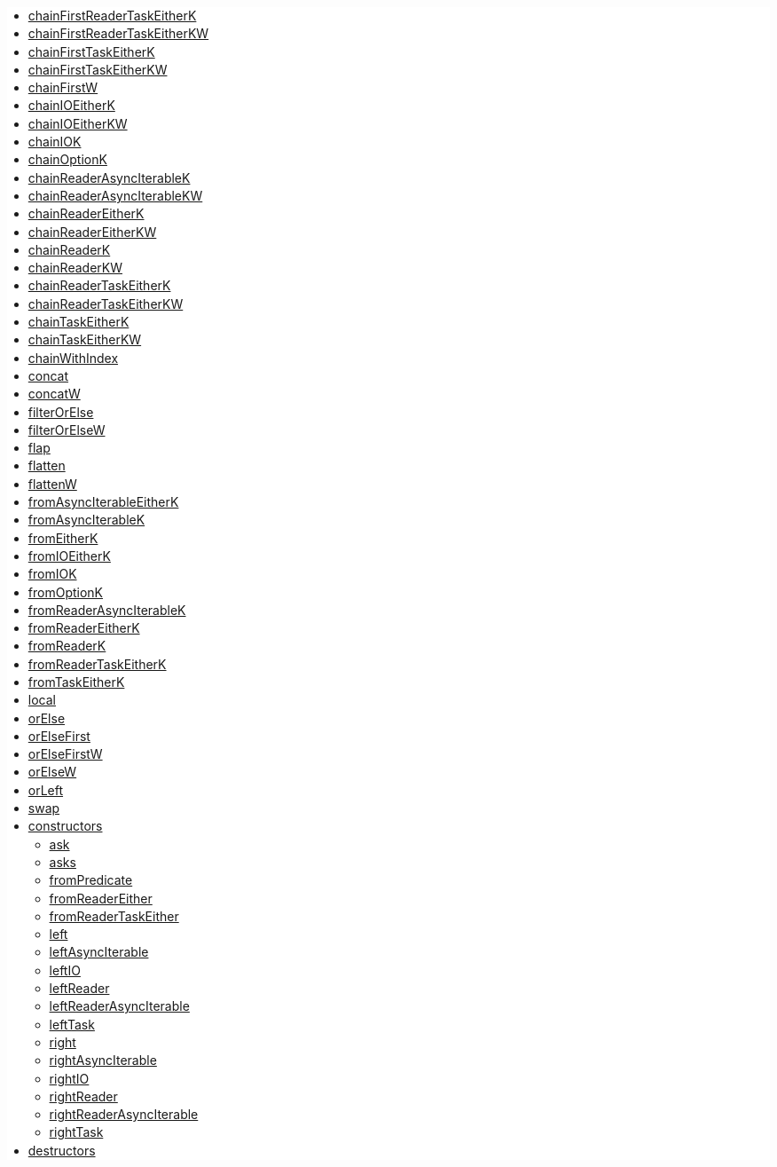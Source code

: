  - [chainFirstReaderTaskEitherK](#chainfirstreadertaskeitherk)
  - [chainFirstReaderTaskEitherKW](#chainfirstreadertaskeitherkw)
  - [chainFirstTaskEitherK](#chainfirsttaskeitherk)
  - [chainFirstTaskEitherKW](#chainfirsttaskeitherkw)
  - [chainFirstW](#chainfirstw)
  - [chainIOEitherK](#chainioeitherk)
  - [chainIOEitherKW](#chainioeitherkw)
  - [chainIOK](#chainiok)
  - [chainOptionK](#chainoptionk)
  - [chainReaderAsyncIterableK](#chainreaderasynciterablek)
  - [chainReaderAsyncIterableKW](#chainreaderasynciterablekw)
  - [chainReaderEitherK](#chainreadereitherk)
  - [chainReaderEitherKW](#chainreadereitherkw)
  - [chainReaderK](#chainreaderk)
  - [chainReaderKW](#chainreaderkw)
  - [chainReaderTaskEitherK](#chainreadertaskeitherk)
  - [chainReaderTaskEitherKW](#chainreadertaskeitherkw)
  - [chainTaskEitherK](#chaintaskeitherk)
  - [chainTaskEitherKW](#chaintaskeitherkw)
  - [chainWithIndex](#chainwithindex)
  - [concat](#concat)
  - [concatW](#concatw)
  - [filterOrElse](#filterorelse)
  - [filterOrElseW](#filterorelsew)
  - [flap](#flap)
  - [flatten](#flatten)
  - [flattenW](#flattenw)
  - [fromAsyncIterableEitherK](#fromasynciterableeitherk)
  - [fromAsyncIterableK](#fromasynciterablek)
  - [fromEitherK](#fromeitherk)
  - [fromIOEitherK](#fromioeitherk)
  - [fromIOK](#fromiok)
  - [fromOptionK](#fromoptionk)
  - [fromReaderAsyncIterableK](#fromreaderasynciterablek)
  - [fromReaderEitherK](#fromreadereitherk)
  - [fromReaderK](#fromreaderk)
  - [fromReaderTaskEitherK](#fromreadertaskeitherk)
  - [fromTaskEitherK](#fromtaskeitherk)
  - [local](#local)
  - [orElse](#orelse)
  - [orElseFirst](#orelsefirst)
  - [orElseFirstW](#orelsefirstw)
  - [orElseW](#orelsew)
  - [orLeft](#orleft)
  - [swap](#swap)
- [constructors](#constructors)
  - [ask](#ask)
  - [asks](#asks)
  - [fromPredicate](#frompredicate)
  - [fromReaderEither](#fromreadereither)
  - [fromReaderTaskEither](#fromreadertaskeither)
  - [left](#left)
  - [leftAsyncIterable](#leftasynciterable)
  - [leftIO](#leftio)
  - [leftReader](#leftreader)
  - [leftReaderAsyncIterable](#leftreaderasynciterable)
  - [leftTask](#lefttask)
  - [right](#right)
  - [rightAsyncIterable](#rightasynciterable)
  - [rightIO](#rightio)
  - [rightReader](#rightreader)
  - [rightReaderAsyncIterable](#rightreaderasynciterable)
  - [rightTask](#righttask)
- [destructors](#destructors)
